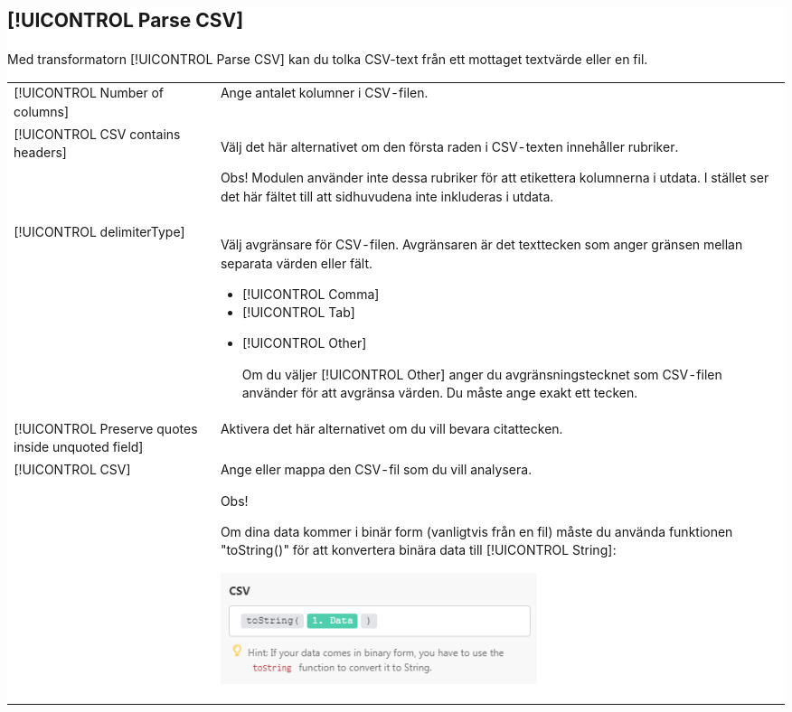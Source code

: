 ## [!UICONTROL Parse CSV]

Med transformatorn [!UICONTROL Parse CSV] kan du tolka CSV-text från ett mottaget textvärde eller en fil.

<table style="table-layout:auto">
 <col> 
 <col> 
 <tbody> 
  <tr> 
   <td role="rowheader">[!UICONTROL Number of columns]</td> 
   <td>Ange antalet kolumner i CSV-filen.</td> 
  </tr> 
  <tr> 
   <td role="rowheader">[!UICONTROL CSV contains headers]</td> 
   <td> <p>Välj det här alternativet om den första raden i CSV-texten innehåller rubriker.</p> <p>Obs! Modulen använder inte dessa rubriker för att etikettera kolumnerna i utdata. I stället ser det här fältet till att sidhuvudena inte inkluderas i utdata.</p> </td> 
  </tr> 
  <tr> 
   <td role="rowheader">[!UICONTROL delimiterType]</td> 
   <td> <p>Välj avgränsare för CSV-filen. Avgränsaren är det texttecken som anger gränsen mellan separata värden eller fält.</p> 
    <ul> 
     <li>[!UICONTROL Comma]</li> 
     <li>[!UICONTROL Tab]</li> 
     <li> <p>[!UICONTROL Other]</p> <p>Om du väljer [!UICONTROL Other] anger du avgränsningstecknet som CSV-filen använder för att avgränsa värden. Du måste ange exakt ett tecken.<br></p> </li> 
    </ul> </td> 
  </tr> 
  <tr> 
   <td role="rowheader">[!UICONTROL Preserve quotes inside unquoted field]</td> 
   <td>Aktivera det här alternativet om du vill bevara citattecken.</td> 
  </tr> 
  <tr> 
   <td role="rowheader">[!UICONTROL CSV]</td> 
   <td>Ange eller mappa den CSV-fil som du vill analysera.<p>Obs! <p>Om dina data kommer i binär form (vanligtvis från en fil) måste du använda funktionen "toString()" för att konvertera binära data till [!UICONTROL String]:</p><p><img src="/help/workfront-fusion/references/apps-and-modules/assets/parse-csv-350x123.png" style="width: 350;height: 123;"></p></p></td> 
  </tr> 
 </tbody> 
</table>

